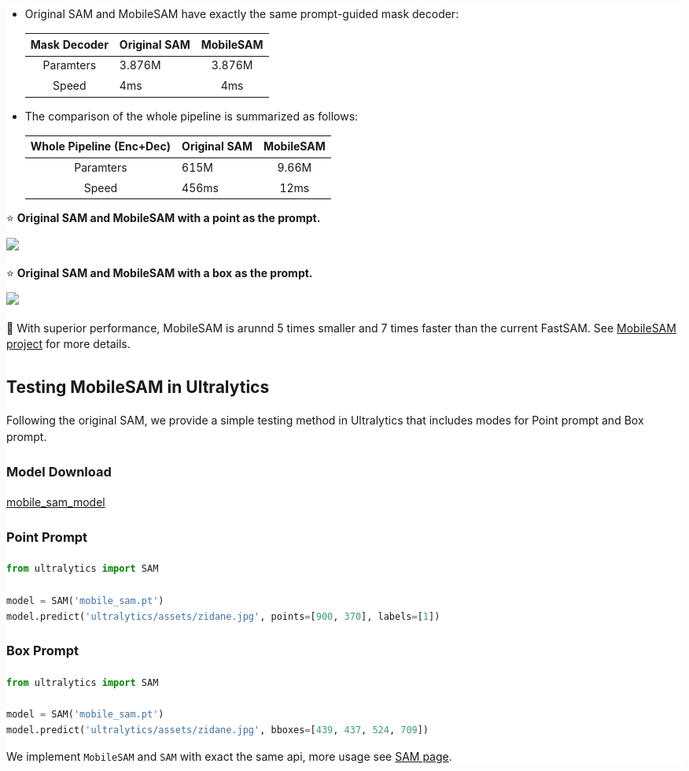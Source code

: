* Original SAM and MobileSAM have exactly the same prompt-guided mask decoder: 

    Mask Decoder                                      | Original SAM | MobileSAM 
    :-----------------------------------------:|:---------|:-----:
    Paramters      |  3.876M   | 3.876M
    Speed      |  4ms  | 4ms

* The comparison of the whole pipeline is summarized as follows:

    Whole Pipeline (Enc+Dec)                                      | Original SAM | MobileSAM 
    :-----------------------------------------:|:---------|:-----:
    Paramters      |  615M   | 9.66M
    Speed      |  456ms  | 12ms

:star: **Original SAM and MobileSAM with a point as the prompt.**  

<p float="left">
  <img src="https://raw.githubusercontent.com/ChaoningZhang/MobileSAM/master/assets/mask_box.jpg?raw=true" width="99.1%" />
</p>

:star: **Original SAM and MobileSAM with a box as the prompt.** 
<p float="left">
  <img src="https://raw.githubusercontent.com/ChaoningZhang/MobileSAM/master/assets/mask_box.jpg?raw=true" width="99.1%" />
</p>

:muscle: With superior performance, MobileSAM is arunnd 5 times smaller and 7 times faster than the current FastSAM. See [MobileSAM project](https://github.com/ChaoningZhang/MobileSAM) for more details. 

## Testing MobileSAM in Ultralytics
Following the original SAM, we provide a simple testing method in Ultralytics that includes modes for Point prompt and Box prompt. 

### Model Download
[mobile_sam_model](https://github.com/ChaoningZhang/MobileSAM/blob/master/weights/mobile_sam.pt)

### Point Prompt
```python
from ultralytics import SAM

model = SAM('mobile_sam.pt')
model.predict('ultralytics/assets/zidane.jpg', points=[900, 370], labels=[1])
```
### Box Prompt
```python
from ultralytics import SAM

model = SAM('mobile_sam.pt')
model.predict('ultralytics/assets/zidane.jpg', bboxes=[439, 437, 524, 709])
```
We implement `MobileSAM` and `SAM` with exact the same api, more usage see [SAM page](./sam.md).
